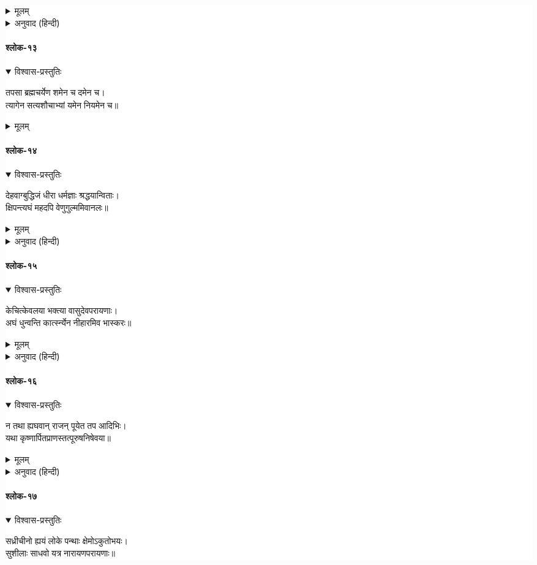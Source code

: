 <details><summary>मूलम्</summary></details>

<details><summary>अनुवाद (हिन्दी)</summary></details>

#### श्लोक-१३


<details open><summary>विश्वास-प्रस्तुतिः</summary>

तपसा ब्रह्मचर्येण शमेन च दमेन च।  
त्यागेन सत्यशौचाभ्यां यमेन नियमेन च॥
</details>

<details><summary>मूलम्</summary></details>

#### श्लोक-१४


<details open><summary>विश्वास-प्रस्तुतिः</summary>

देहवाग्बुद्धिजं धीरा धर्मज्ञाः श्रद्धयान्विताः।  
क्षिपन्त्यघं महदपि वेणुगुल्ममिवानलः॥
</details>

<details><summary>मूलम्</summary></details>

<details><summary>अनुवाद (हिन्दी)</summary></details>

#### श्लोक-१५


<details open><summary>विश्वास-प्रस्तुतिः</summary>

केचित्केवलया भक्त्या वासुदेवपरायणाः।  
अघं धुन्वन्ति कात्‍स्‍न्‍‍‍र्येन नीहारमिव भास्करः॥
</details>

<details><summary>मूलम्</summary></details>

<details><summary>अनुवाद (हिन्दी)</summary></details>

#### श्लोक-१६


<details open><summary>विश्वास-प्रस्तुतिः</summary>

न तथा ह्यघवान् राजन् पूयेत तप आदिभिः।  
यथा कृष्णार्पितप्राणस्तत्पूरुषनिषेवया॥
</details>

<details><summary>मूलम्</summary></details>

<details><summary>अनुवाद (हिन्दी)</summary></details>

#### श्लोक-१७


<details open><summary>विश्वास-प्रस्तुतिः</summary>

सध्रीचीनो ह्ययं लोके पन्थाः क्षेमोऽकुतोभयः।  
सुशीलाः साधवो यत्र नारायणपरायणाः॥
</details>
